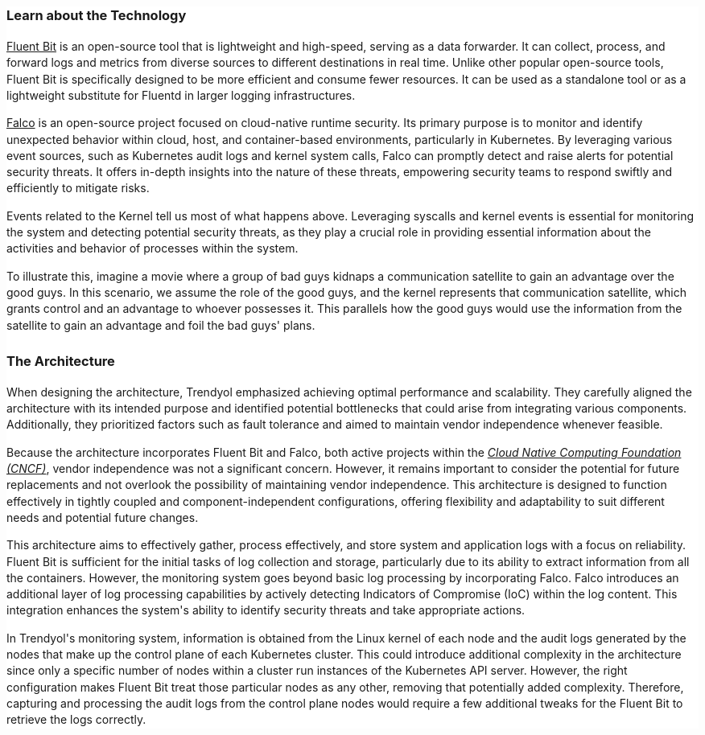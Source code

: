 
### Learn about the Technology

[Fluent Bit](https://fluentbit.io) is an open-source tool that is lightweight and high-speed, serving as a data forwarder. It can collect, process, and forward logs and metrics from diverse sources to different destinations in real time. Unlike other popular open-source tools, Fluent Bit is specifically designed to be more efficient and consume fewer resources. It can be used as a standalone tool or as a lightweight substitute for Fluentd in larger logging infrastructures.

[Falco](https://falco.org) is an open-source project focused on cloud-native runtime security. Its primary purpose is to monitor and identify unexpected behavior within cloud, host, and container-based environments, particularly in Kubernetes. By leveraging various event sources, such as Kubernetes audit logs and kernel system calls, Falco can promptly detect and raise alerts for potential security threats. It offers in-depth insights into the nature of these threats, empowering security teams to respond swiftly and efficiently to mitigate risks.

Events related to the Kernel tell us most of what happens above. Leveraging syscalls and kernel events is essential for monitoring the system and detecting potential security threats, as they play a crucial role in providing essential information about the activities and behavior of processes within the system.

To illustrate this, imagine a movie where a group of bad guys kidnaps a communication satellite to gain an advantage over the good guys. In this scenario, we assume the role of the good guys, and the kernel represents that communication satellite, which grants control and an advantage to whoever possesses it. This parallels how the good guys would use the information from the satellite to gain an advantage and foil the bad guys' plans.


### The Architecture

When designing the architecture, Trendyol emphasized achieving optimal performance and scalability. They carefully aligned the architecture with its intended purpose and identified potential bottlenecks that could arise from integrating various components. Additionally, they prioritized factors such as fault tolerance and aimed to maintain vendor independence whenever feasible.

Because the architecture incorporates Fluent Bit and Falco, both active projects within the _[Cloud Native Computing Foundation (CNCF)](https://cncf.io)_, vendor independence was not a significant concern. However, it remains important to consider the potential for future replacements and not overlook the possibility of maintaining vendor independence. This architecture is designed to function effectively in tightly coupled and component-independent configurations, offering flexibility and adaptability to suit different needs and potential future changes.

This architecture aims to effectively gather, process effectively, and store system and application logs with a focus on reliability. Fluent Bit is sufficient for the initial tasks of log collection and storage, particularly due to its ability to extract information from all the containers. However, the monitoring system goes beyond basic log processing by incorporating Falco. Falco introduces an additional layer of log processing capabilities by actively detecting Indicators of Compromise (IoC) within the log content. This integration enhances the system's ability to identify security threats and take appropriate actions.

In Trendyol's monitoring system, information is obtained from the Linux kernel of each node and the audit logs generated by the nodes that make up the control plane of each Kubernetes cluster. This could introduce additional complexity in the architecture since only a specific number of nodes within a cluster run instances of the Kubernetes API server. However, the right configuration makes Fluent Bit treat those particular nodes as any other, removing that potentially added complexity. Therefore, capturing and processing the audit logs from the control plane nodes would require a few additional tweaks for the Fluent Bit to retrieve the logs correctly.
